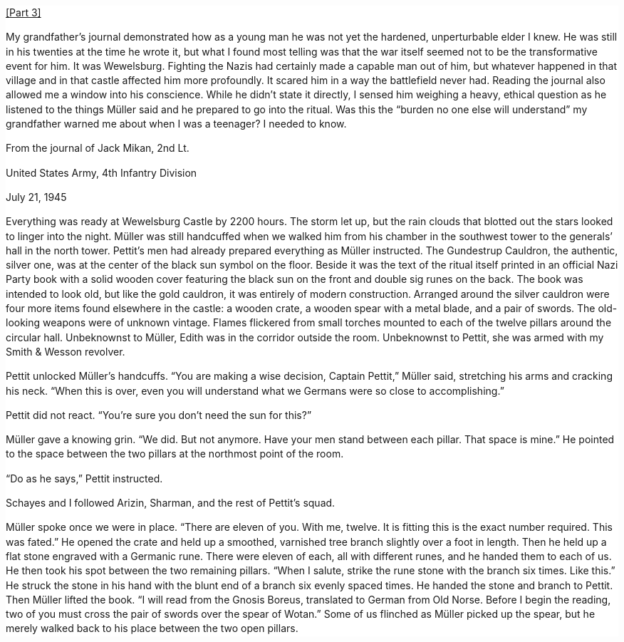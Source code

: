 [\[Part 3\]](https://www.reddit.com/r/nosleep/comments/16fys34/i_investigated_a_nazioccupied_castle_in_1945_for/)

My grandfather’s journal demonstrated how as a young man he was not yet the hardened, unperturbable elder I knew. He was still in his twenties at the time he wrote it, but what I found most telling was that the war itself seemed not to be the transformative event for him. It was Wewelsburg. Fighting the Nazis had certainly made a capable man out of him, but whatever happened in that village and in that castle affected him more profoundly. It scared him in a way the battlefield never had. Reading the journal also allowed me a window into his conscience. While he didn’t state it directly, I sensed him weighing a heavy, ethical question as he listened to the things Müller said and he prepared to go into the ritual. Was this the “burden no one else will understand” my grandfather warned me about when I was a teenager? I needed to know.
  
From the journal of Jack Mikan, 2nd Lt.
  
United States Army, 4th Infantry Division
  
July 21, 1945
  
Everything was ready at Wewelsburg Castle by 2200 hours. The storm let up, but the rain clouds that blotted out the stars looked to linger into the night. Müller was still handcuffed when we walked him from his chamber in the southwest tower to the generals’ hall in the north tower. Pettit’s men had already prepared everything as Müller instructed. The Gundestrup Cauldron, the authentic, silver one, was at the center of the black sun symbol on the floor. Beside it was the text of the ritual itself printed in an official Nazi Party book with a solid wooden cover featuring the black sun on the front and double sig runes on the back. The book was intended to look old, but like the gold cauldron, it was entirely of modern construction. Arranged around the silver cauldron were four more items found elsewhere in the castle: a wooden crate, a wooden spear with a metal blade, and a pair of swords. The old-looking weapons were of unknown vintage. Flames flickered from small torches mounted to each of the twelve pillars around the circular hall. Unbeknownst to Müller, Edith was in the corridor outside the room. Unbeknownst to Pettit, she was armed with my Smith & Wesson revolver. 
  
Pettit unlocked Müller’s handcuffs. “You are making a wise decision, Captain Pettit,” Müller said, stretching his arms and cracking his neck. “When this is over, even you will understand what we Germans were so close to accomplishing.”
  
Pettit did not react. “You’re sure you don’t need the sun for this?”
  
Müller gave a knowing grin. “We did. But not anymore. Have your men stand between each pillar. That space is mine.” He pointed to the space between the two pillars at the northmost point of the room. 
  
“Do as he says,” Pettit instructed. 
  
Schayes and I followed Arizin, Sharman, and the rest of Pettit’s squad.
  
Müller spoke once we were in place. “There are eleven of you. With me, twelve. It is fitting this is the exact number required. This was fated.” He opened the crate and held up a smoothed, varnished tree branch slightly over a foot in length. Then he held up a flat stone engraved with a Germanic rune. There were eleven of each, all with different runes, and he handed them to each of us. He then took his spot between the two remaining pillars. “When I salute, strike the rune stone with the branch six times. Like this.” He struck the stone in his hand with the blunt end of a branch six evenly spaced times. He handed the stone and branch to Pettit. Then Müller lifted the book. “I will read from the Gnosis Boreus, translated to German from Old Norse. Before I begin the reading, two of you must cross the pair of swords over the spear of Wotan.” Some of us flinched as Müller picked up the spear, but he merely walked back to his place between the two open pillars.
  